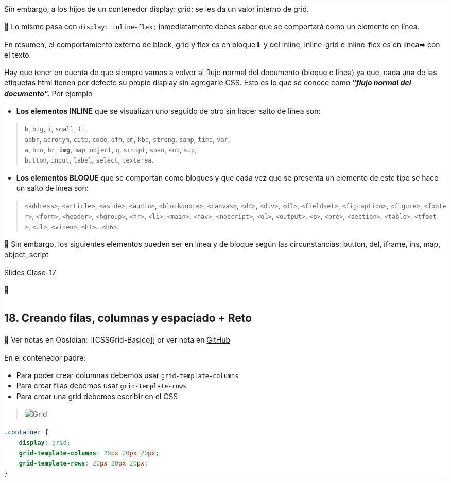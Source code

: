 Sin embargo, a los hijos de un contenedor display: grid; se les da un valor interno de grid.

📌 Lo mismo pasa con `display: inline-flex;` inmediatamente debes saber que se comportará como un elemento en línea.  

En resumen, el comportamiento externo de block, grid y flex es en bloque⬇ y del inline, inline-grid e inline-flex es en línea➡ con el texto. 



Hay que tener en cuenta de que siempre vamos a volver al flujo normal del documento (bloque o línea) ya que, cada una de las etiquetas html tienen por defecto su propio display sin agregarle CSS. Esto es lo que se conoce como **_"flujo normal del documento"._** Por ejemplo

-   **Los elementos INLINE** que se visualizan uno seguido de otro sin hacer salto de línea son:

> `b`, `big`, `i`, `small`, `tt`,  
`abbr`, `acronym`, `cite`, `code`, `dfn`, `em`, `kbd`, `strong`, `samp`, `time`, `var`,  
`a`, `bdo`, `br`, **`img`**, `map`, `object`, `q`, `script`, `span`, `sub`, `sup`,  
`button`, `input`, `label`, `select`, `textarea`.

-   **Los elementos BLOQUE** que se comportan como bloques y que cada vez que se presenta un elemento de este tipo se hace un salto de línea son:
 
>`<address>`, `<article>`, `<aside>`, `<audio>`, `<blockquote>`, `<canvas>`, `<dd>`, `<div>`, `<dl>`, `<fieldset>`, `<figcaption>`, `<figure>`, `<footer>`, `<form>`, `<header>`, `<hgroup>`, `<hr>`, `<li>`, `<main>`, `<nav>`, `<noscript>`, `<ol>`, `<output>`, `<p>`, `<pre>`, `<section>`, `<table>`, `<tfoot>`, `<ul>`, `<video>`, `<h1>`...`<h6>`.


📌 Sin embargo, los siguientes elementos pueden ser en línea y de bloque según las circunstancias: button, del, iframe, ins, map, object, script

[Slides Clase-17](https://www.canva.com/design/DAEPfFLZaPQ/KCwKnf-IVl5Rinrh1eGSCA/view?utm_content=DAEPfFLZaPQ)   

🎲

## 18. Creando filas, columnas y espaciado + Reto

📌 Ver notas en Obsidian: [[CSSGrid-Basico]] or ver nota en [GitHub](https://github.com/Alexander-VR/Platzi/blob/master/DW/9-CSSGrid-Basico/CSSGrid-Basico.md) 

En el contenedor padre:      
-   Para poder crear columnas debemos usar `grid-template-columns`
-   Para crear filas debemos usar `grid-template-rows`
-   Para crear una grid debemos escribir en el CSS

> ![Grid](https://i.postimg.cc/Sxgqk86h/18-grid-columns-rows.jpg)

```css
.container {
	display: grid;
	grid-template-columns: 20px 20px 20px;
	grid-template-rows: 20px 20px 20px;
}
```

